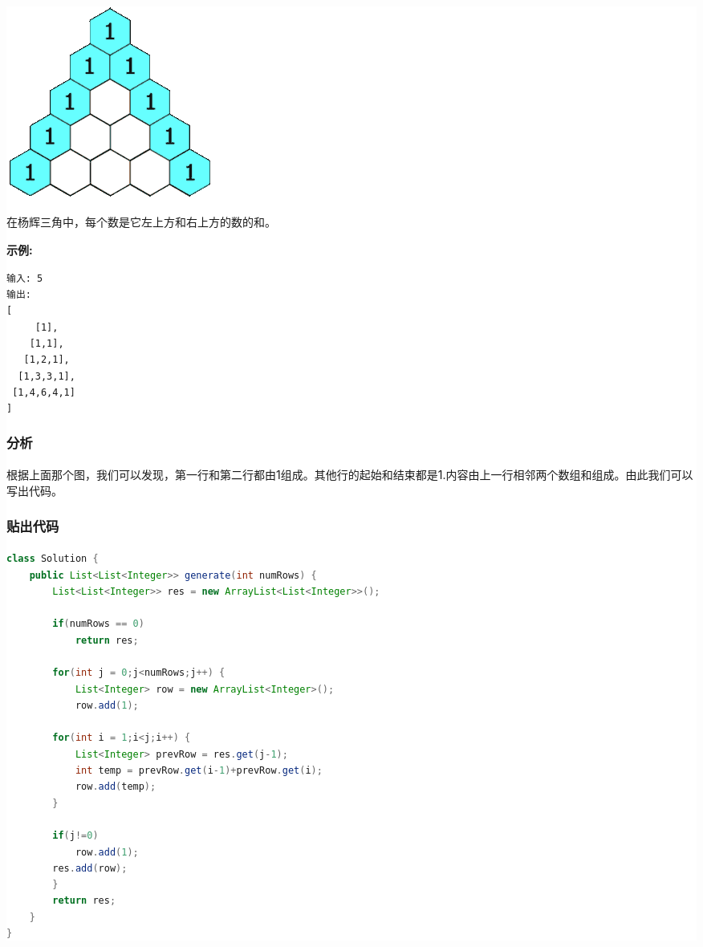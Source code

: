 ![](image/1.gif)

在杨辉三角中，每个数是它左上方和右上方的数的和。

**示例:**

```
输入: 5
输出:
[
     [1],
    [1,1],
   [1,2,1],
  [1,3,3,1],
 [1,4,6,4,1]
]
```

### 分析



根据上面那个图，我们可以发现，第一行和第二行都由1组成。其他行的起始和结束都是1.内容由上一行相邻两个数组和组成。由此我们可以写出代码。

### 贴出代码

```java
class Solution {
    public List<List<Integer>> generate(int numRows) {
        List<List<Integer>> res = new ArrayList<List<Integer>>();
        
        if(numRows == 0) 
        	return res;
        
        for(int j = 0;j<numRows;j++) {
        	List<Integer> row = new ArrayList<Integer>();
        	row.add(1);
        	
        for(int i = 1;i<j;i++) {
        	List<Integer> prevRow = res.get(j-1);
        	int temp = prevRow.get(i-1)+prevRow.get(i);
        	row.add(temp);
        }
        
        if(j!=0)
        	row.add(1);
        res.add(row);
        }
        return res;
    }
}
```
